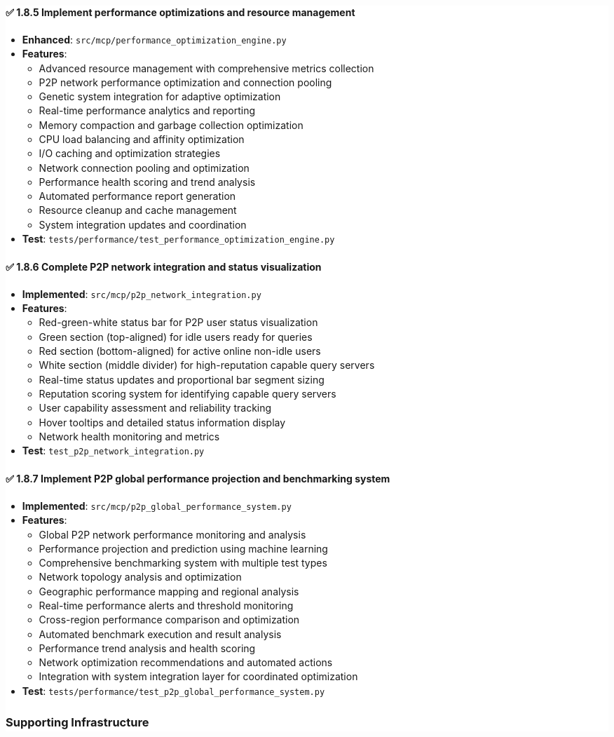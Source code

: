 #### ✅ 1.8.5 Implement performance optimizations and resource management
- **Enhanced**: `src/mcp/performance_optimization_engine.py`
- **Features**:
  - Advanced resource management with comprehensive metrics collection
  - P2P network performance optimization and connection pooling
  - Genetic system integration for adaptive optimization
  - Real-time performance analytics and reporting
  - Memory compaction and garbage collection optimization
  - CPU load balancing and affinity optimization
  - I/O caching and optimization strategies
  - Network connection pooling and optimization
  - Performance health scoring and trend analysis
  - Automated performance report generation
  - Resource cleanup and cache management
  - System integration updates and coordination
- **Test**: `tests/performance/test_performance_optimization_engine.py`

#### ✅ 1.8.6 Complete P2P network integration and status visualization
- **Implemented**: `src/mcp/p2p_network_integration.py`
- **Features**:
  - Red-green-white status bar for P2P user status visualization
  - Green section (top-aligned) for idle users ready for queries
  - Red section (bottom-aligned) for active online non-idle users
  - White section (middle divider) for high-reputation capable query servers
  - Real-time status updates and proportional bar segment sizing
  - Reputation scoring system for identifying capable query servers
  - User capability assessment and reliability tracking
  - Hover tooltips and detailed status information display
  - Network health monitoring and metrics
- **Test**: `test_p2p_network_integration.py`

#### ✅ 1.8.7 Implement P2P global performance projection and benchmarking system
- **Implemented**: `src/mcp/p2p_global_performance_system.py`
- **Features**:
  - Global P2P network performance monitoring and analysis
  - Performance projection and prediction using machine learning
  - Comprehensive benchmarking system with multiple test types
  - Network topology analysis and optimization
  - Geographic performance mapping and regional analysis
  - Real-time performance alerts and threshold monitoring
  - Cross-region performance comparison and optimization
  - Automated benchmark execution and result analysis
  - Performance trend analysis and health scoring
  - Network optimization recommendations and automated actions
  - Integration with system integration layer for coordinated optimization
- **Test**: `tests/performance/test_p2p_global_performance_system.py`

### Supporting Infrastructure
